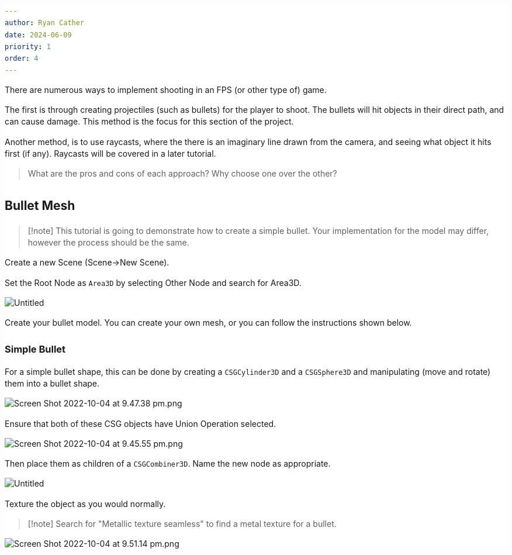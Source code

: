 ```yaml
---
author: Ryan Cather
date: 2024-06-09
priority: 1
order: 4
---
```


There are numerous ways to implement shooting in an FPS (or other type of) game. 

The first is through creating projectiles (such as bullets) for the player to shoot. The bullets will hit objects in their direct path, and can cause damage. This method is the focus for this section of the project.

Another method, is to use <tooltip term="raycast">raycasts</tooltip>, where the there is an imaginary line drawn from the camera, and seeing what object it hits first (if any). Raycasts will be covered in a later tutorial.

> What are the pros and cons of each approach? Why choose one over the other?


## Bullet Mesh

> [!note] This tutorial is going to demonstrate how to create a simple bullet. Your implementation for the model may differ, however the process should be the same.

Create a new Scene (Scene→New Scene).

Set the Root Node as `Area3D` by selecting Other Node and search for Area3D.

![Untitled](ISD/2%20-%20Digital%20Applications/_topics/tutorials/images/bullet-RootNode.png)

Create your bullet model. You can create your own mesh, or you can follow the instructions shown below.

### Simple Bullet

For a simple bullet shape, this can be done by creating a `CSGCylinder3D` and a `CSGSphere3D` and manipulating (move and rotate) them into a bullet shape.

![Screen Shot 2022-10-04 at 9.47.38 pm.png](ISD/2%20-%20Digital%20Applications/_topics/tutorials/images/bullet-PositionNodes.png)

Ensure that both of these CSG objects have Union Operation selected.

![Screen Shot 2022-10-04 at 9.45.55 pm.png](ISD/2%20-%20Digital%20Applications/_topics/tutorials/images/bullet-UnionOperation.png)

Then place them as children of a `CSGCombiner3D`. Name the new node as appropriate.

![Untitled](ISD/2%20-%20Digital%20Applications/_topics/tutorials/images/bullet-Combiner.png)

Texture the object as you would normally.

> [!note] Search for "Metallic texture seamless" to find a metal texture for a bullet.


![Screen Shot 2022-10-04 at 9.51.14 pm.png](ISD/2%20-%20Digital%20Applications/_topics/tutorials/images/bullet-Textured.png)
